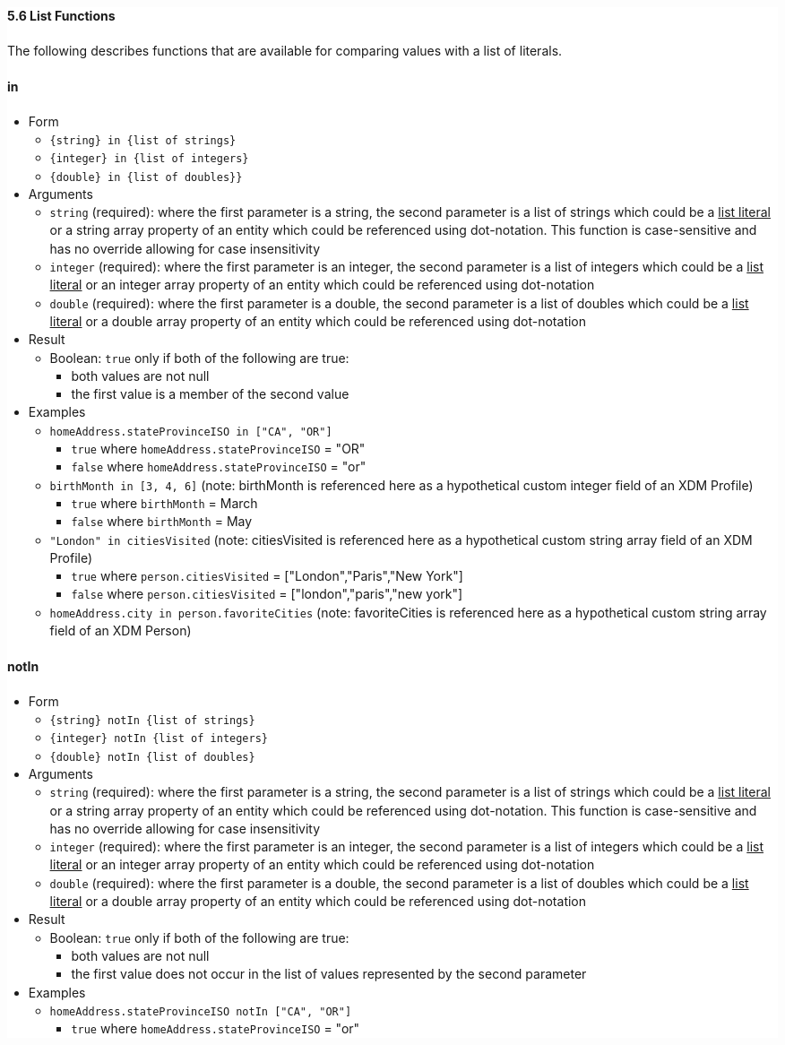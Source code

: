 #### 5.6 List Functions

The following describes functions that are available for comparing values with a list of literals.

#### in

* Form
  * `{string} in {list of strings}`
  * `{integer} in {list of integers}`
  * `{double} in {list of doubles}}`
* Arguments
  * `string` (required): where the first parameter is a string, the second parameter is a list of strings which could be a [list literal](#list-literal) or a string array property of an entity which could be referenced using dot-notation. This function is case-sensitive and has no override allowing for case insensitivity
  * `integer` (required): where the first parameter is an integer, the second parameter is a list of integers which could be a [list literal](#list-literal) or an integer array property of an entity which could be referenced using dot-notation 
  * `double` (required): where the first parameter is a double, the second parameter is a list of doubles which could be a [list literal](#list-literal) or a double array property of an entity which could be referenced using dot-notation 
* Result
  * Boolean: `true` only if both of the following are true:
     * both values are not null
     * the first value is a member of the second value
* Examples
  * `homeAddress.stateProvinceISO in ["CA", "OR"]`
    * `true` where `homeAddress.stateProvinceISO` = "OR"
    * `false` where `homeAddress.stateProvinceISO` = "or"
  * `birthMonth in [3, 4, 6]` (note: birthMonth is referenced here as a hypothetical custom integer field of an XDM Profile)
    * `true` where `birthMonth` = March
    * `false` where `birthMonth` = May
  * `"London" in citiesVisited` (note: citiesVisited is referenced here as a hypothetical custom string array field of an XDM Profile)
    * `true` where `person.citiesVisited` = ["London","Paris","New York"]
    * `false` where `person.citiesVisited` = ["london","paris","new york"]
  * `homeAddress.city in person.favoriteCities`  (note: favoriteCities is referenced here as a hypothetical custom string array field of an XDM Person)

#### notIn

* Form
  * `{string} notIn {list of strings}`
  * `{integer} notIn {list of integers}`
  * `{double} notIn {list of doubles}`
* Arguments
  * `string` (required): where the first parameter is a string, the second parameter is a list of strings which could be a [list literal](#list-literal) or a string array property of an entity which could be referenced using dot-notation. This function is case-sensitive and has no override allowing for case insensitivity
  * `integer` (required): where the first parameter is an integer, the second parameter is a list of integers which could be a [list literal](#list-literal) or an integer array property of an entity which could be referenced using dot-notation
  * `double` (required): where the first parameter is a double, the second parameter is a list of doubles which could be a [list literal](#list-literal) or a double array property of an entity which could be referenced using dot-notation
* Result
  * Boolean: `true` only if both of the following are true:
     * both values are not null <!-- QUESTION: documentation states: "Note: Due to condition a) above, notIn is not the exact negation of in" though condition a is the same for both in and notIn -->
     * the first value does not occur in the list of values represented by the second parameter
* Examples
  * `homeAddress.stateProvinceISO notIn ["CA", "OR"]`
    * `true` where `homeAddress.stateProvinceISO` = "or"
